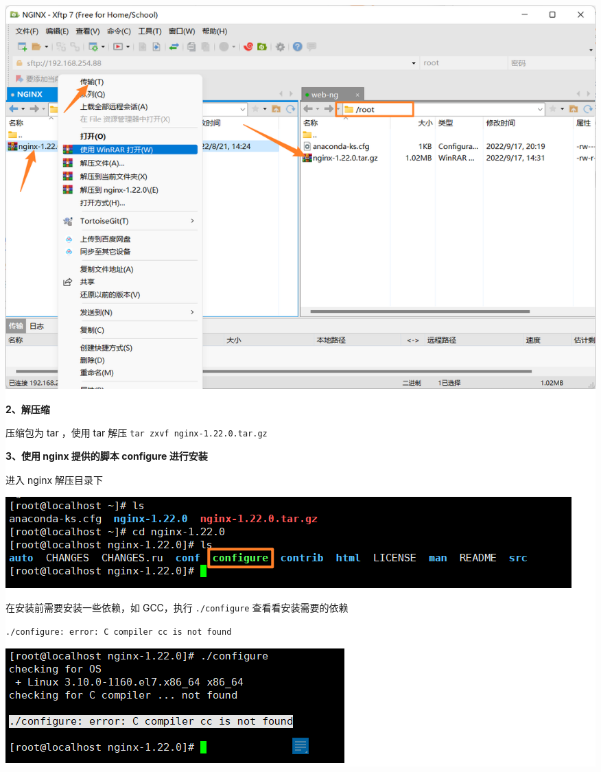 ![image-20220917143234589](/img/image-20220917143234589.png)

**2、解压缩**

压缩包为 tar ，使用 tar 解压 `tar zxvf nginx-1.22.0.tar.gz`

**3、使用 nginx 提供的脚本 configure 进行安装**

进入 nginx 解压目录下

![image-20220917143529771](/img/image-20220917143529771.png)

在安装前需要安装一些依赖，如 GCC，执行 `./configure` 查看看安装需要的依赖

`./configure: error: C compiler cc is not found`

![image-20220917143748121](/img/image-20220917143748121.png)
